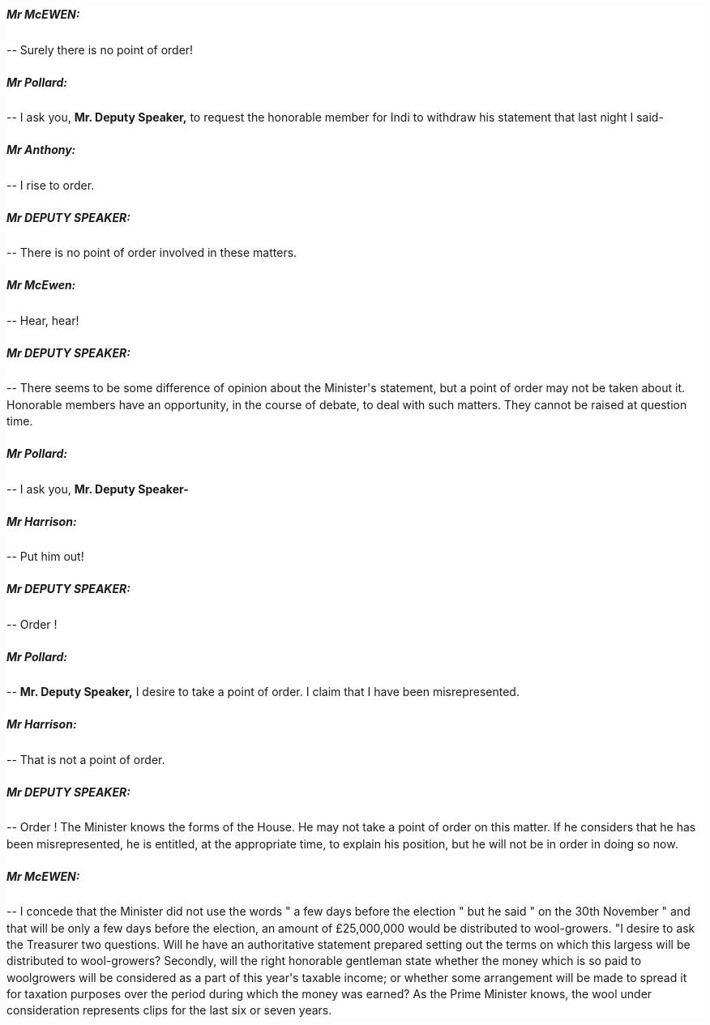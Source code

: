 ##### Mr McEWEN:

-- Surely there is no point of order! 

##### Mr Pollard:

-- I ask you,  **Mr. Deputy Speaker,**  to request the honorable member for Indi to withdraw his statement that last night I said- 

##### Mr Anthony:

-- I rise to order. 

##### Mr DEPUTY SPEAKER:

-- There is no point of order involved in these matters. 

##### Mr McEwen:

-- Hear, hear! 

##### Mr DEPUTY SPEAKER:

-- There seems to be some difference of opinion about the Minister's statement, but a point of order may not be taken about it. Honorable members have an opportunity, in the course of debate, to deal with such matters. They cannot be raised at question time. 

##### Mr Pollard:

-- I ask you,  **Mr. Deputy Speaker-** 

##### Mr Harrison:

-- Put him out! 

##### Mr DEPUTY SPEAKER:

-- Order ! 

##### Mr Pollard:

--  **Mr. Deputy Speaker,**  I desire to take a point of order. I claim that I have been misrepresented. 

##### Mr Harrison:

-- That is not a point of order. 

##### Mr DEPUTY SPEAKER:

-- Order ! The Minister knows the forms of the House. He may not take a point of order on this matter. If he considers that he has been misrepresented, he is entitled, at the appropriate time, to explain his position, but he will not be in order in doing so now. 

##### Mr McEWEN:

-- I concede that the Minister did not use the words " a few days before the election " but he said " on the 30th November " and that will be only a few days before the election, an amount of £25,000,000 would be distributed to wool-growers. "I desire to ask the Treasurer two questions. Will he have an authoritative statement prepared setting out the terms on which this largess will be distributed to wool-growers? Secondly, will the right honorable gentleman state whether the money which is so paid to woolgrowers will be considered as a part of this year's taxable income; or whether some arrangement will be made to spread it for taxation purposes over the period during which the money was earned? As the Prime Minister knows, the wool under consideration represents clips for the last six or seven years. 
